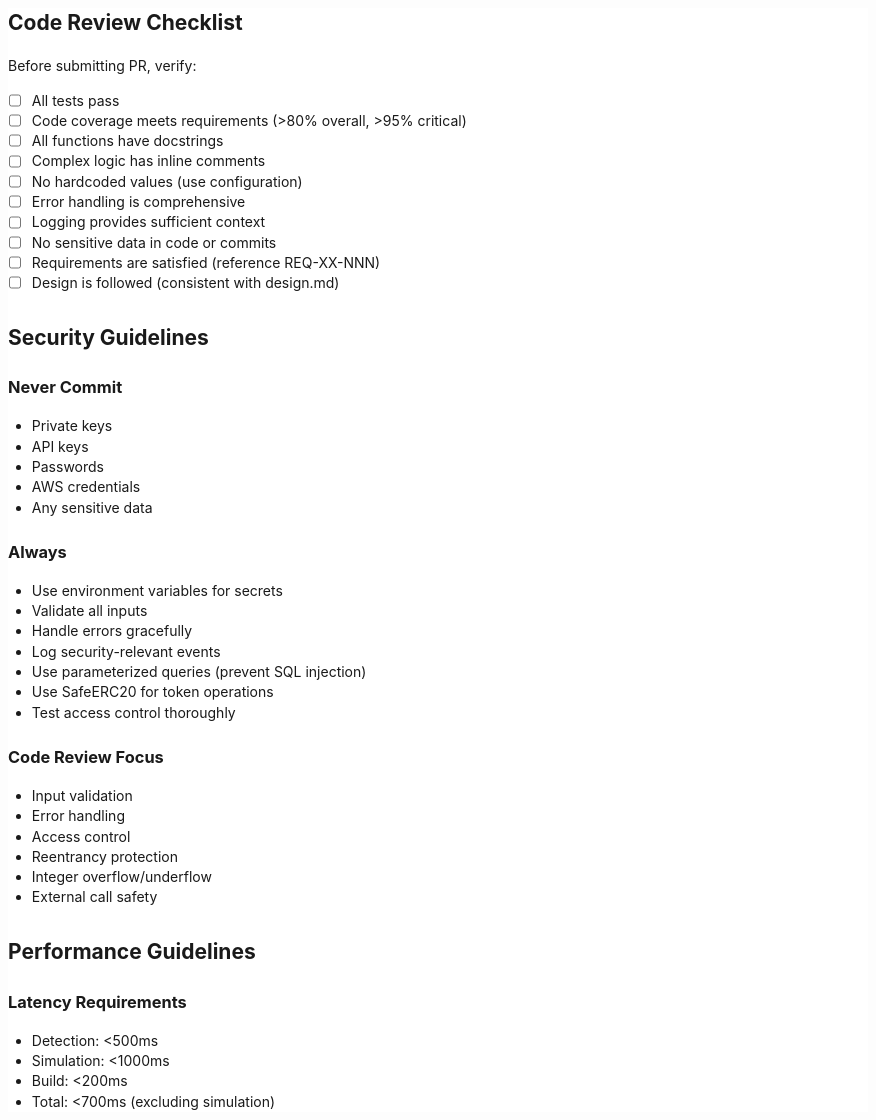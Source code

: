 ## Code Review Checklist

Before submitting PR, verify:

- [ ] All tests pass
- [ ] Code coverage meets requirements (>80% overall, >95% critical)
- [ ] All functions have docstrings
- [ ] Complex logic has inline comments
- [ ] No hardcoded values (use configuration)
- [ ] Error handling is comprehensive
- [ ] Logging provides sufficient context
- [ ] No sensitive data in code or commits
- [ ] Requirements are satisfied (reference REQ-XX-NNN)
- [ ] Design is followed (consistent with design.md)

## Security Guidelines

### Never Commit

- Private keys
- API keys
- Passwords
- AWS credentials
- Any sensitive data

### Always

- Use environment variables for secrets
- Validate all inputs
- Handle errors gracefully
- Log security-relevant events
- Use parameterized queries (prevent SQL injection)
- Use SafeERC20 for token operations
- Test access control thoroughly

### Code Review Focus

- Input validation
- Error handling
- Access control
- Reentrancy protection
- Integer overflow/underflow
- External call safety

## Performance Guidelines

### Latency Requirements

- Detection: <500ms
- Simulation: <1000ms
- Build: <200ms
- Total: <700ms (excluding simulation)
